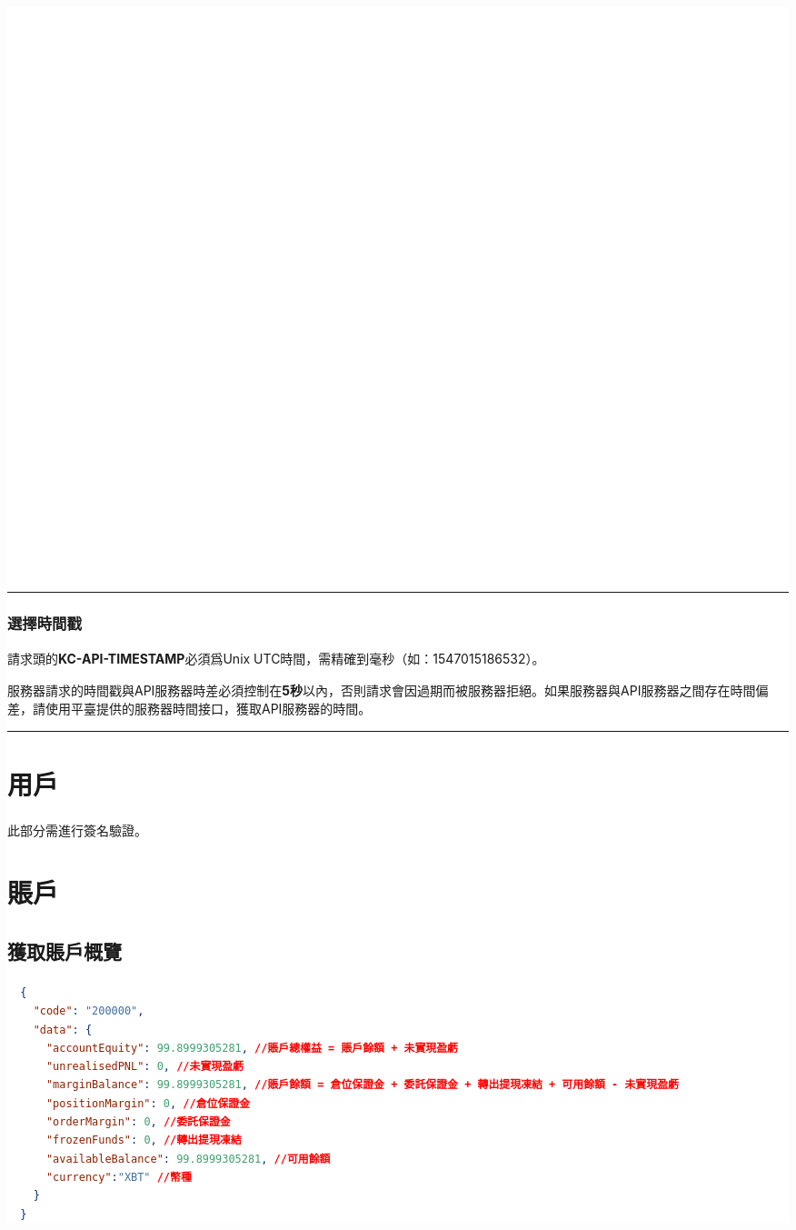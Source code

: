 <br/>
<br/>
<br/>
<br/>
<br/>
<br/>
<br/>
<br/>
<br/>
<br/>
<br/>
<br/>
<br/>
<br/>
<br/>
<br/>
<br/>
<br/>
<br/>
<br/>
<br/>
<br/>
<br/>
<br/>
<br/>
<br/>
<br/>
<br/>
<br/>
<br/>
<br/>

----------

### 選擇時間戳

請求頭的**KC-API-TIMESTAMP**必須爲Unix UTC時間，需精確到毫秒（如：1547015186532）。

服務器請求的時間戳與API服務器時差必須控制在**5秒**以內，否則請求會因過期而被服務器拒絕。如果服務器與API服務器之間存在時間偏差，請使用平臺提供的服務器時間接口，獲取API服務器的時間。

---
# 用戶
此部分需進行簽名驗證。

# 賬戶
## 獲取賬戶概覽
```json
  { 
    "code": "200000",
    "data": {
      "accountEquity": 99.8999305281, //賬戶總權益 = 賬戶餘額 + 未實現盈虧
      "unrealisedPNL": 0, //未實現盈虧
      "marginBalance": 99.8999305281, //賬戶餘額 = 倉位保證金 + 委託保證金 + 轉出提現凍結 + 可用餘額 - 未實現盈虧
      "positionMargin": 0, //倉位保證金
      "orderMargin": 0, //委託保證金
      "frozenFunds": 0, //轉出提現凍結
      "availableBalance": 99.8999305281, //可用餘額
      "currency":"XBT" //幣種
    }
  }
```